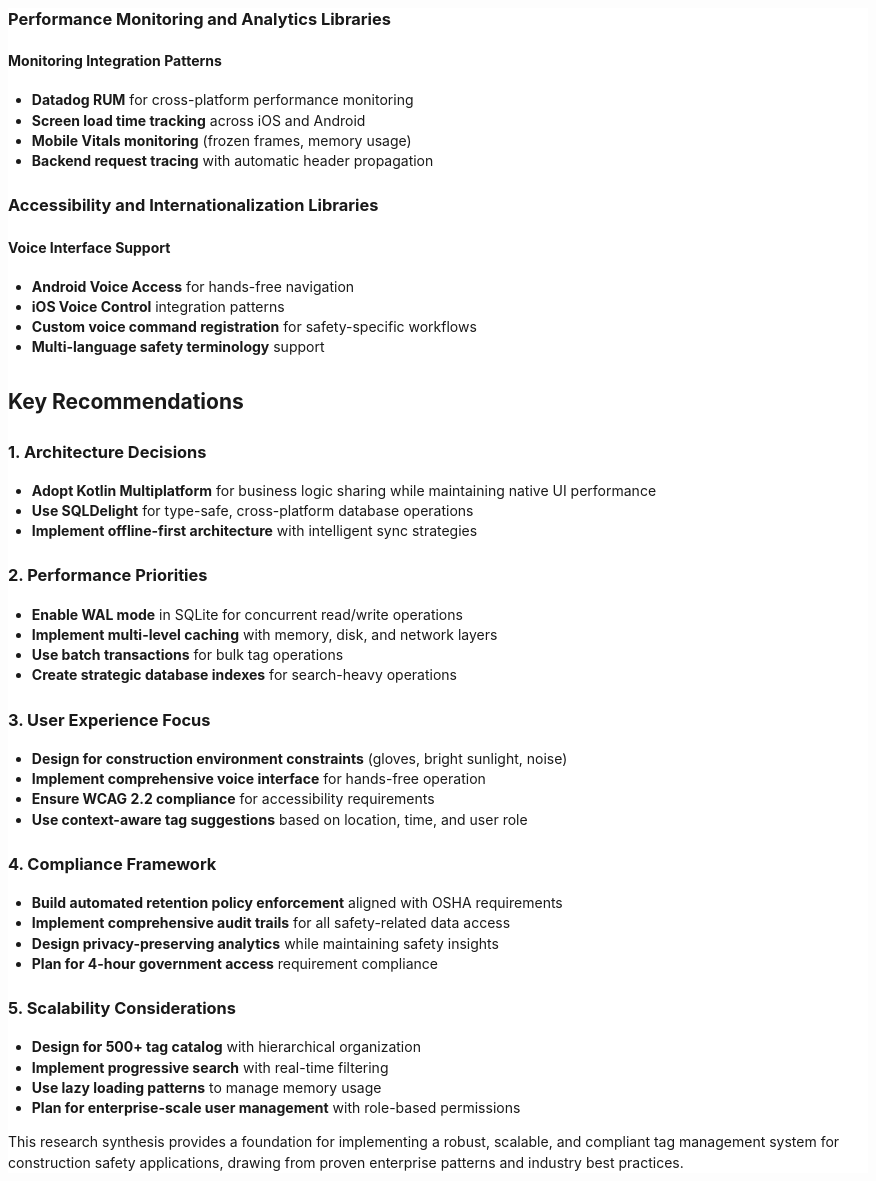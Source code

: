 ### Performance Monitoring and Analytics Libraries

#### Monitoring Integration Patterns
- **Datadog RUM** for cross-platform performance monitoring
- **Screen load time tracking** across iOS and Android
- **Mobile Vitals monitoring** (frozen frames, memory usage)
- **Backend request tracing** with automatic header propagation

### Accessibility and Internationalization Libraries

#### Voice Interface Support
- **Android Voice Access** for hands-free navigation
- **iOS Voice Control** integration patterns
- **Custom voice command registration** for safety-specific workflows
- **Multi-language safety terminology** support

## Key Recommendations

### 1. Architecture Decisions
- **Adopt Kotlin Multiplatform** for business logic sharing while maintaining native UI performance
- **Use SQLDelight** for type-safe, cross-platform database operations
- **Implement offline-first architecture** with intelligent sync strategies

### 2. Performance Priorities
- **Enable WAL mode** in SQLite for concurrent read/write operations
- **Implement multi-level caching** with memory, disk, and network layers
- **Use batch transactions** for bulk tag operations
- **Create strategic database indexes** for search-heavy operations

### 3. User Experience Focus
- **Design for construction environment constraints** (gloves, bright sunlight, noise)
- **Implement comprehensive voice interface** for hands-free operation
- **Ensure WCAG 2.2 compliance** for accessibility requirements
- **Use context-aware tag suggestions** based on location, time, and user role

### 4. Compliance Framework
- **Build automated retention policy enforcement** aligned with OSHA requirements
- **Implement comprehensive audit trails** for all safety-related data access
- **Design privacy-preserving analytics** while maintaining safety insights
- **Plan for 4-hour government access** requirement compliance

### 5. Scalability Considerations
- **Design for 500+ tag catalog** with hierarchical organization
- **Implement progressive search** with real-time filtering
- **Use lazy loading patterns** to manage memory usage
- **Plan for enterprise-scale user management** with role-based permissions

This research synthesis provides a foundation for implementing a robust, scalable, and compliant tag management system for construction safety applications, drawing from proven enterprise patterns and industry best practices.
